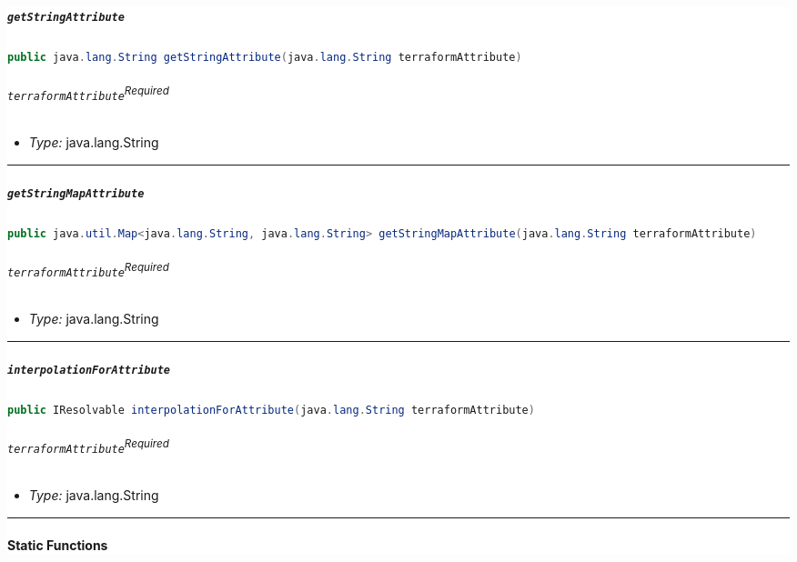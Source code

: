 ##### `getStringAttribute` <a name="getStringAttribute" id="rhizo-co-terraform-provider-oci.dataOciWafWebAppFirewallPolicy.DataOciWafWebAppFirewallPolicy.getStringAttribute"></a>

```java
public java.lang.String getStringAttribute(java.lang.String terraformAttribute)
```

###### `terraformAttribute`<sup>Required</sup> <a name="terraformAttribute" id="rhizo-co-terraform-provider-oci.dataOciWafWebAppFirewallPolicy.DataOciWafWebAppFirewallPolicy.getStringAttribute.parameter.terraformAttribute"></a>

- *Type:* java.lang.String

---

##### `getStringMapAttribute` <a name="getStringMapAttribute" id="rhizo-co-terraform-provider-oci.dataOciWafWebAppFirewallPolicy.DataOciWafWebAppFirewallPolicy.getStringMapAttribute"></a>

```java
public java.util.Map<java.lang.String, java.lang.String> getStringMapAttribute(java.lang.String terraformAttribute)
```

###### `terraformAttribute`<sup>Required</sup> <a name="terraformAttribute" id="rhizo-co-terraform-provider-oci.dataOciWafWebAppFirewallPolicy.DataOciWafWebAppFirewallPolicy.getStringMapAttribute.parameter.terraformAttribute"></a>

- *Type:* java.lang.String

---

##### `interpolationForAttribute` <a name="interpolationForAttribute" id="rhizo-co-terraform-provider-oci.dataOciWafWebAppFirewallPolicy.DataOciWafWebAppFirewallPolicy.interpolationForAttribute"></a>

```java
public IResolvable interpolationForAttribute(java.lang.String terraformAttribute)
```

###### `terraformAttribute`<sup>Required</sup> <a name="terraformAttribute" id="rhizo-co-terraform-provider-oci.dataOciWafWebAppFirewallPolicy.DataOciWafWebAppFirewallPolicy.interpolationForAttribute.parameter.terraformAttribute"></a>

- *Type:* java.lang.String

---

#### Static Functions <a name="Static Functions" id="Static Functions"></a>
